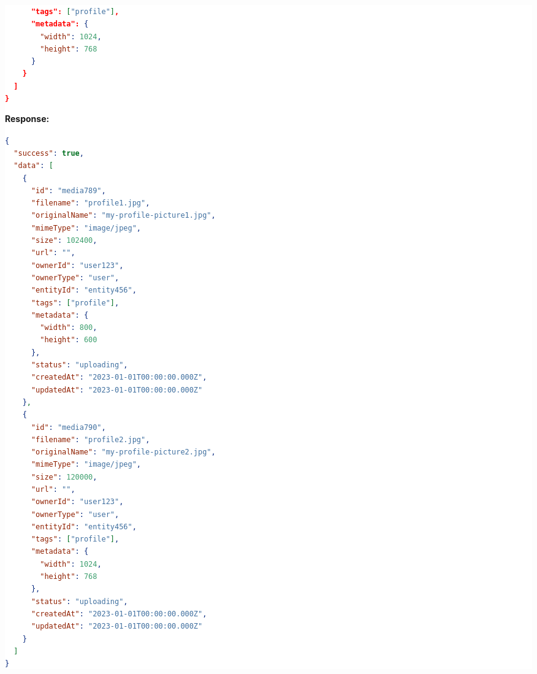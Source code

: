 ```json
      "tags": ["profile"],
      "metadata": {
        "width": 1024,
        "height": 768
      }
    }
  ]
}
```

**Response:**
```json
{
  "success": true,
  "data": [
    {
      "id": "media789",
      "filename": "profile1.jpg",
      "originalName": "my-profile-picture1.jpg",
      "mimeType": "image/jpeg",
      "size": 102400,
      "url": "",
      "ownerId": "user123",
      "ownerType": "user",
      "entityId": "entity456",
      "tags": ["profile"],
      "metadata": {
        "width": 800,
        "height": 600
      },
      "status": "uploading",
      "createdAt": "2023-01-01T00:00:00.000Z",
      "updatedAt": "2023-01-01T00:00:00.000Z"
    },
    {
      "id": "media790",
      "filename": "profile2.jpg",
      "originalName": "my-profile-picture2.jpg",
      "mimeType": "image/jpeg",
      "size": 120000,
      "url": "",
      "ownerId": "user123",
      "ownerType": "user",
      "entityId": "entity456",
      "tags": ["profile"],
      "metadata": {
        "width": 1024,
        "height": 768
      },
      "status": "uploading",
      "createdAt": "2023-01-01T00:00:00.000Z",
      "updatedAt": "2023-01-01T00:00:00.000Z"
    }
  ]
}
```

